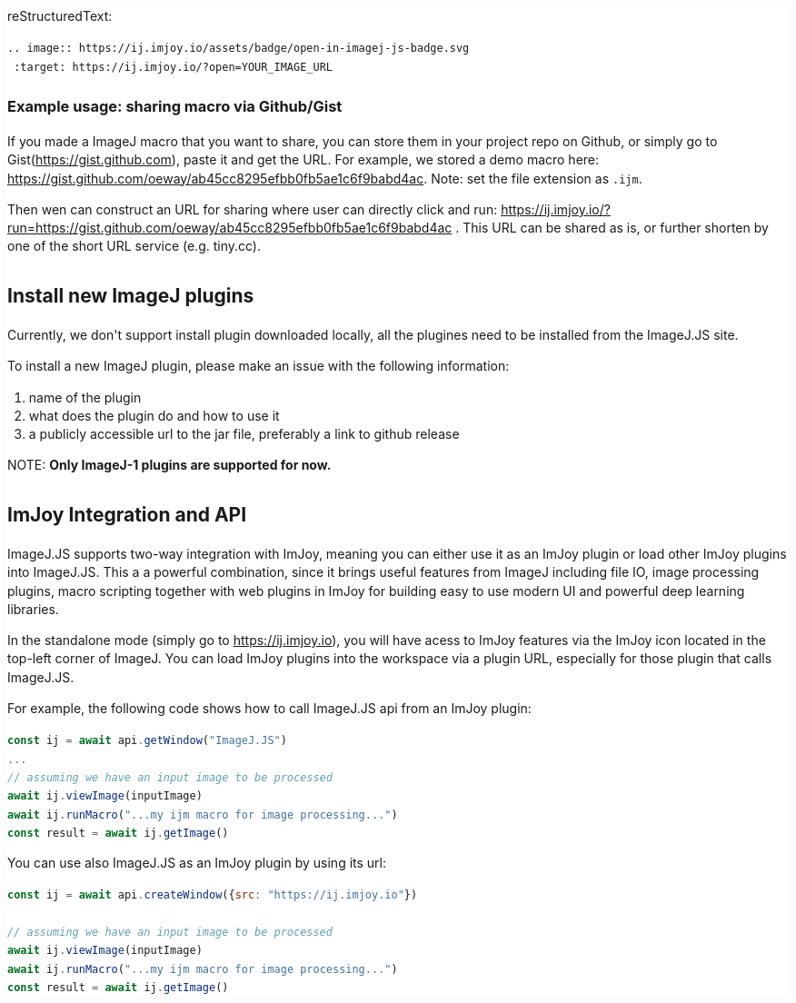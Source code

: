 reStructuredText:
```
.. image:: https://ij.imjoy.io/assets/badge/open-in-imagej-js-badge.svg
 :target: https://ij.imjoy.io/?open=YOUR_IMAGE_URL
```


### Example usage: sharing macro via Github/Gist
If you made a ImageJ macro that you want to share, you can store them in your project repo on Github, or simply go to Gist(https://gist.github.com), paste it and get the URL. For example, we stored a demo macro here: https://gist.github.com/oeway/ab45cc8295efbb0fb5ae1c6f9babd4ac. Note: set the file extension as `.ijm`.

Then wen can construct an URL for sharing where user can directly click and run: https://ij.imjoy.io/?run=https://gist.github.com/oeway/ab45cc8295efbb0fb5ae1c6f9babd4ac . This URL can be shared as is, or further shorten by one of the short URL service (e.g. tiny.cc).

## Install new ImageJ plugins
Currently, we don't support install plugin downloaded locally, all the plugines need to be installed from the ImageJ.JS site.

To install a new ImageJ plugin, please make an issue with the following information:
 1. name of the plugin
 2. what does the plugin do and how to use it
 2. a publicly accessible url to the jar file, preferably a link to github release

NOTE: **Only ImageJ-1 plugins are supported for now.**

## ImJoy Integration and API

ImageJ.JS supports two-way integration with ImJoy, meaning you can either use it as an ImJoy plugin or load other ImJoy plugins into ImageJ.JS. This a a powerful combination, since it brings useful features from ImageJ including file IO, image processing plugins, macro scripting together with web plugins in ImJoy for building easy to use modern UI and powerful deep learning libraries.

In the standalone mode (simply go to https://ij.imjoy.io), you will have acess to ImJoy features via the ImJoy icon located in the top-left corner of ImageJ. You can load ImJoy plugins into the workspace via a plugin URL, especially for those plugin that calls ImageJ.JS.

For example, the following code shows how to call ImageJ.JS api from an ImJoy plugin:
```javascript
const ij = await api.getWindow("ImageJ.JS")
...
// assuming we have an input image to be processed
await ij.viewImage(inputImage)
await ij.runMacro("...my ijm macro for image processing...")
const result = await ij.getImage()
```

You can use also ImageJ.JS as an ImJoy plugin by using its url:
```javascript
const ij = await api.createWindow({src: "https://ij.imjoy.io"})

// assuming we have an input image to be processed
await ij.viewImage(inputImage)
await ij.runMacro("...my ijm macro for image processing...")
const result = await ij.getImage()
```
